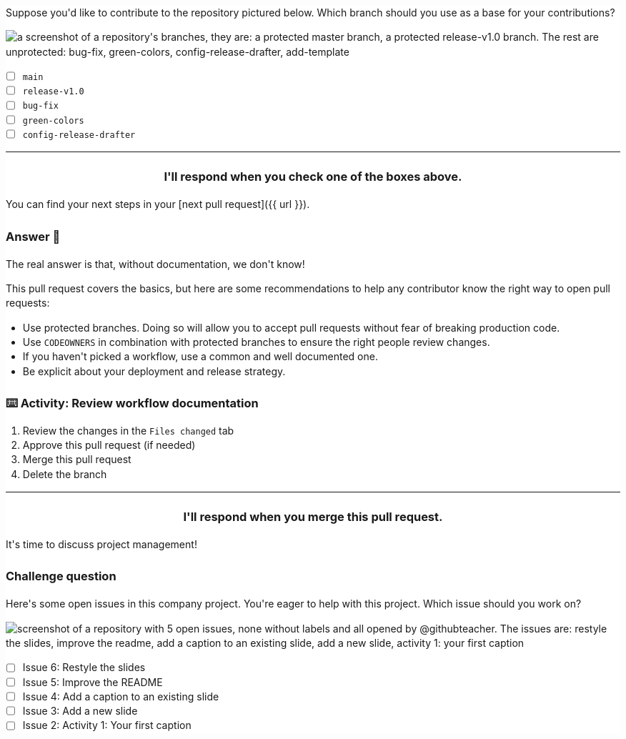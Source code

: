 Suppose you'd like to contribute to the repository pictured below. Which branch should you use as a base for your contributions?

![a screenshot of a repository's branches, they are: a protected master branch, a protected release-v1.0 branch. The rest are unprotected: bug-fix, green-colors, config-release-drafter, add-template](https://user-images.githubusercontent.com/16547949/56039935-5d1d5800-5d03-11e9-8a26-29d36cfc7499.png)

- [ ] `main`
- [ ] `release-v1.0`
- [ ] `bug-fix`
- [ ] `green-colors`
- [ ] `config-release-drafter`

<hr>
<h3 align="center">I'll respond when you check one of the boxes above.</h3>


You can find your next steps in your [next pull request]({{ url }}).



### Answer :crystal_ball:

The real answer is that, without documentation, we don't know!

This pull request covers the basics, but here are some recommendations to help any contributor know the right way to open pull requests: 
- Use protected branches. Doing so will allow you to accept pull requests without fear of breaking production code.
- Use `CODEOWNERS` in combination with protected branches to ensure the right people review changes.
- If you haven't picked a workflow, use a common and well documented one.
- Be explicit about your deployment and release strategy.

### :keyboard: Activity: Review workflow documentation

1. Review the changes in the `Files changed` tab
2. Approve this pull request (if needed)
3. Merge this pull request
4. Delete the branch

<hr>
<h3 align="center">I'll respond when you merge this pull request.</h3>

It's time to discuss project management!

### Challenge question

Here's some open issues in this company project. You're eager to help with this project. Which issue should you work on?

![screenshot of a repository with 5 open issues, none without labels and all opened by @githubteacher. The issues are: restyle the slides, improve the readme, add a caption to an existing slide, add a new slide, activity 1: your first caption](https://user-images.githubusercontent.com/16547949/56059253-a84e5f80-5d31-11e9-8acf-6ff46729019b.png)

- [ ] Issue 6: Restyle the slides
- [ ] Issue 5: Improve the README
- [ ] Issue 4: Add a caption to an existing slide
- [ ] Issue 3: Add a new slide
- [ ] Issue 2: Activity 1: Your first caption
